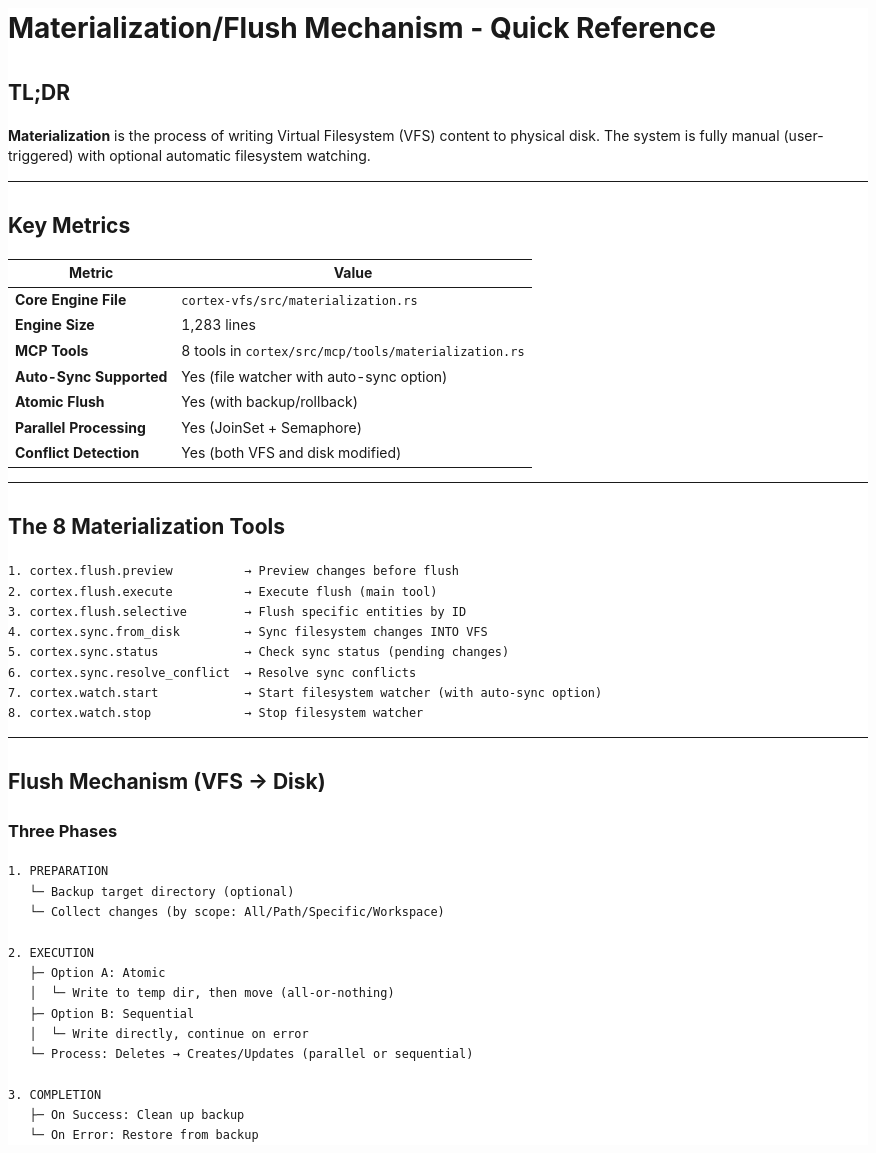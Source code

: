 # Materialization/Flush Mechanism - Quick Reference

## TL;DR

**Materialization** is the process of writing Virtual Filesystem (VFS) content to physical disk. The system is fully manual (user-triggered) with optional automatic filesystem watching.

---

## Key Metrics

| Metric | Value |
|--------|-------|
| **Core Engine File** | `cortex-vfs/src/materialization.rs` |
| **Engine Size** | 1,283 lines |
| **MCP Tools** | 8 tools in `cortex/src/mcp/tools/materialization.rs` |
| **Auto-Sync Supported** | Yes (file watcher with auto-sync option) |
| **Atomic Flush** | Yes (with backup/rollback) |
| **Parallel Processing** | Yes (JoinSet + Semaphore) |
| **Conflict Detection** | Yes (both VFS and disk modified) |

---

## The 8 Materialization Tools

```
1. cortex.flush.preview          → Preview changes before flush
2. cortex.flush.execute          → Execute flush (main tool)
3. cortex.flush.selective        → Flush specific entities by ID
4. cortex.sync.from_disk         → Sync filesystem changes INTO VFS
5. cortex.sync.status            → Check sync status (pending changes)
6. cortex.sync.resolve_conflict  → Resolve sync conflicts
7. cortex.watch.start            → Start filesystem watcher (with auto-sync option)
8. cortex.watch.stop             → Stop filesystem watcher
```

---

## Flush Mechanism (VFS → Disk)

### Three Phases

```
1. PREPARATION
   └─ Backup target directory (optional)
   └─ Collect changes (by scope: All/Path/Specific/Workspace)
   
2. EXECUTION
   ├─ Option A: Atomic
   │  └─ Write to temp dir, then move (all-or-nothing)
   ├─ Option B: Sequential
   │  └─ Write directly, continue on error
   └─ Process: Deletes → Creates/Updates (parallel or sequential)
   
3. COMPLETION
   ├─ On Success: Clean up backup
   └─ On Error: Restore from backup
```